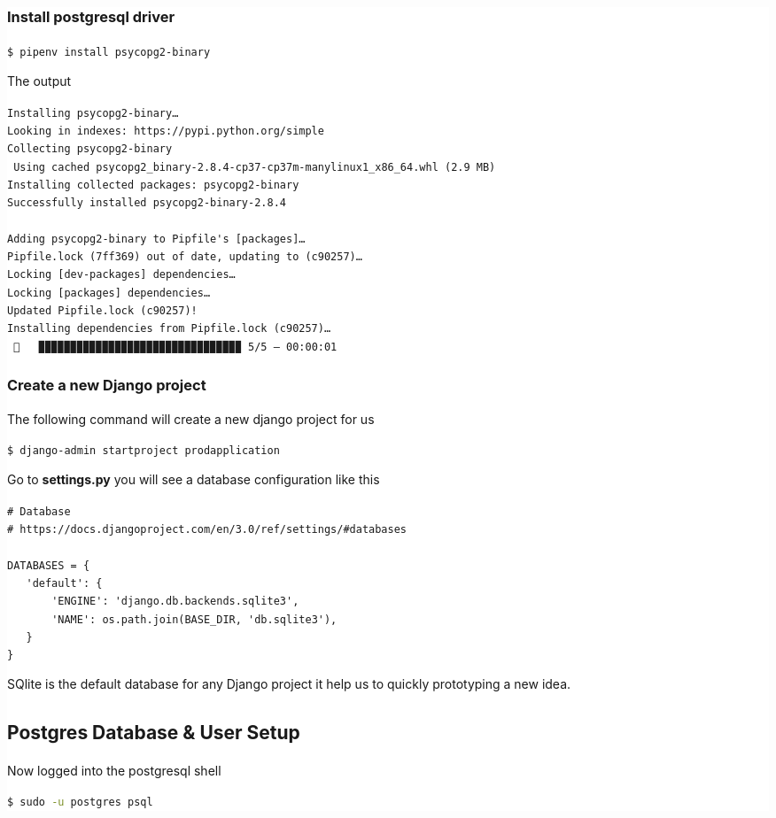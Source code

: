 ### Install postgresql driver

```sh
$ pipenv install psycopg2-binary
```

The output

```
Installing psycopg2-binary…
Looking in indexes: https://pypi.python.org/simple
Collecting psycopg2-binary
 Using cached psycopg2_binary-2.8.4-cp37-cp37m-manylinux1_x86_64.whl (2.9 MB)
Installing collected packages: psycopg2-binary
Successfully installed psycopg2-binary-2.8.4

Adding psycopg2-binary to Pipfile's [packages]…
Pipfile.lock (7ff369) out of date, updating to (c90257)…
Locking [dev-packages] dependencies…
Locking [packages] dependencies…
Updated Pipfile.lock (c90257)!
Installing dependencies from Pipfile.lock (c90257)…
 🐍   ▉▉▉▉▉▉▉▉▉▉▉▉▉▉▉▉▉▉▉▉▉▉▉▉▉▉▉▉▉▉▉▉ 5/5 — 00:00:01
```

### Create a new Django project

The following command will create a new django project for us

```sh
$ django-admin startproject prodapplication
```

Go to **settings.py** you will see a database configuration like this

```
# Database
# https://docs.djangoproject.com/en/3.0/ref/settings/#databases

DATABASES = {
   'default': {
       'ENGINE': 'django.db.backends.sqlite3',
       'NAME': os.path.join(BASE_DIR, 'db.sqlite3'),
   }
}
```

SQlite is the default database for any Django project it help us to quickly prototyping a new idea.

## Postgres Database & User Setup

Now logged into the postgresql shell

```sh
$ sudo -u postgres psql
```
